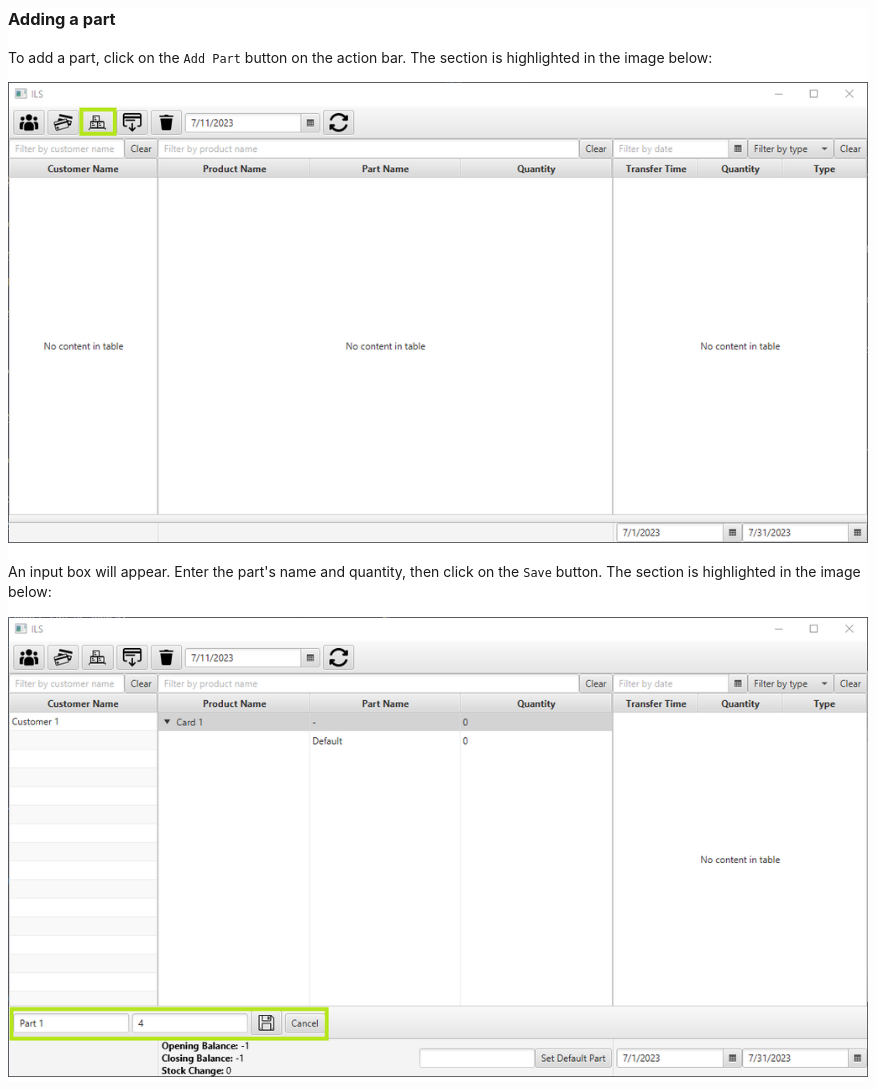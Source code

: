 ### Adding a part

To add a part, click on the `Add Part` button on the action bar. The section is highlighted in the image below:

![AddPartButton](images/addpartbutton.png)

An input box will appear. Enter the part's name and quantity, then click on the `Save` button. The section is highlighted in the image below:

![AddPartInput](images/addpartinput.png)
